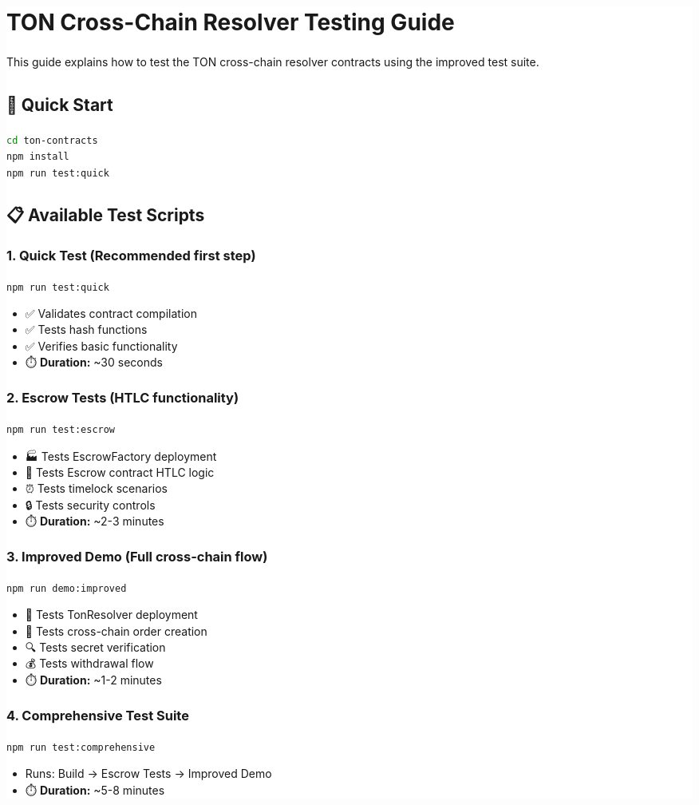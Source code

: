 # TON Cross-Chain Resolver Testing Guide

This guide explains how to test the TON cross-chain resolver contracts using the improved test suite.

## 🚀 Quick Start

```bash
cd ton-contracts
npm install
npm run test:quick
```

## 📋 Available Test Scripts

### 1. **Quick Test** (Recommended first step)
```bash
npm run test:quick
```
- ✅ Validates contract compilation
- ✅ Tests hash functions
- ✅ Verifies basic functionality
- ⏱️ **Duration:** ~30 seconds

### 2. **Escrow Tests** (HTLC functionality)
```bash
npm run test:escrow
```
- 🏭 Tests EscrowFactory deployment
- 🔐 Tests Escrow contract HTLC logic
- ⏰ Tests timelock scenarios
- 🔒 Tests security controls
- ⏱️ **Duration:** ~2-3 minutes

### 3. **Improved Demo** (Full cross-chain flow)
```bash
npm run demo:improved
```
- 🔗 Tests TonResolver deployment
- 📝 Tests cross-chain order creation
- 🔍 Tests secret verification
- 💰 Tests withdrawal flow
- ⏱️ **Duration:** ~1-2 minutes

### 4. **Comprehensive Test Suite**
```bash
npm run test:comprehensive
```
- Runs: Build → Escrow Tests → Improved Demo
- ⏱️ **Duration:** ~5-8 minutes
